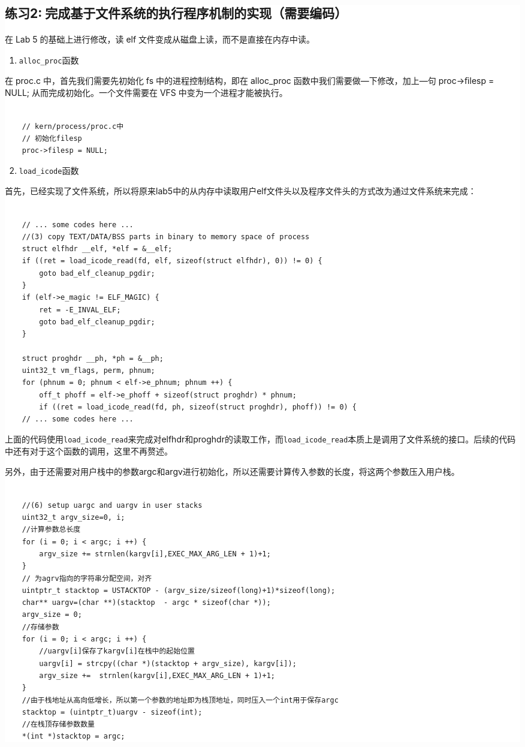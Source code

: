## 练习2: 完成基于文件系统的执行程序机制的实现（需要编码）

在 Lab 5 的基础上进行修改，读 elf 文件变成从磁盘上读，而不是直接在内存中读。

1. `alloc_proc`函数

在 proc.c 中，首先我们需要先初始化 fs 中的进程控制结构，即在 alloc_proc 函数中我们需要做—下修改，加上—句 proc->ﬁlesp = NULL; 从而完成初始化。一个文件需要在 VFS 中变为一个进程才能被执行。

```

    // kern/process/proc.c中
    // 初始化filesp
    proc->filesp = NULL;
```

2. `load_icode`函数

首先，已经实现了文件系统，所以将原来lab5中的从内存中读取用户elf文件头以及程序文件头的方式改为通过文件系统来完成：

```

    // ... some codes here ...
    //(3) copy TEXT/DATA/BSS parts in binary to memory space of process
    struct elfhdr __elf, *elf = &__elf;
    if ((ret = load_icode_read(fd, elf, sizeof(struct elfhdr), 0)) != 0) {
        goto bad_elf_cleanup_pgdir;
    }
    if (elf->e_magic != ELF_MAGIC) {
        ret = -E_INVAL_ELF;
        goto bad_elf_cleanup_pgdir;
    }

    struct proghdr __ph, *ph = &__ph;
    uint32_t vm_flags, perm, phnum;
    for (phnum = 0; phnum < elf->e_phnum; phnum ++) {
        off_t phoff = elf->e_phoff + sizeof(struct proghdr) * phnum;
        if ((ret = load_icode_read(fd, ph, sizeof(struct proghdr), phoff)) != 0) {
    // ... some codes here ...
```

上面的代码使用`load_icode_read`来完成对elfhdr和proghdr的读取工作，而`load_icode_read`本质上是调用了文件系统的接口。后续的代码中还有对于这个函数的调用，这里不再赘述。

另外，由于还需要对用户栈中的参数argc和argv进行初始化，所以还需要计算传入参数的长度，将这两个参数压入用户栈。

```

    //(6) setup uargc and uargv in user stacks
    uint32_t argv_size=0, i;
    //计算参数总长度
    for (i = 0; i < argc; i ++) {
        argv_size += strnlen(kargv[i],EXEC_MAX_ARG_LEN + 1)+1;
    }
    // 为agrv指向的字符串分配空间，对齐
    uintptr_t stacktop = USTACKTOP - (argv_size/sizeof(long)+1)*sizeof(long);
    char** uargv=(char **)(stacktop  - argc * sizeof(char *));
    argv_size = 0;
    //存储参数
    for (i = 0; i < argc; i ++) {
        //uargv[i]保存了kargv[i]在栈中的起始位置
        uargv[i] = strcpy((char *)(stacktop + argv_size), kargv[i]);
        argv_size +=  strnlen(kargv[i],EXEC_MAX_ARG_LEN + 1)+1;
    }
    //由于栈地址从高向低增长，所以第一个参数的地址即为栈顶地址，同时压入一个int用于保存argc
    stacktop = (uintptr_t)uargv - sizeof(int);
    //在栈顶存储参数数量
    *(int *)stacktop = argc;
```